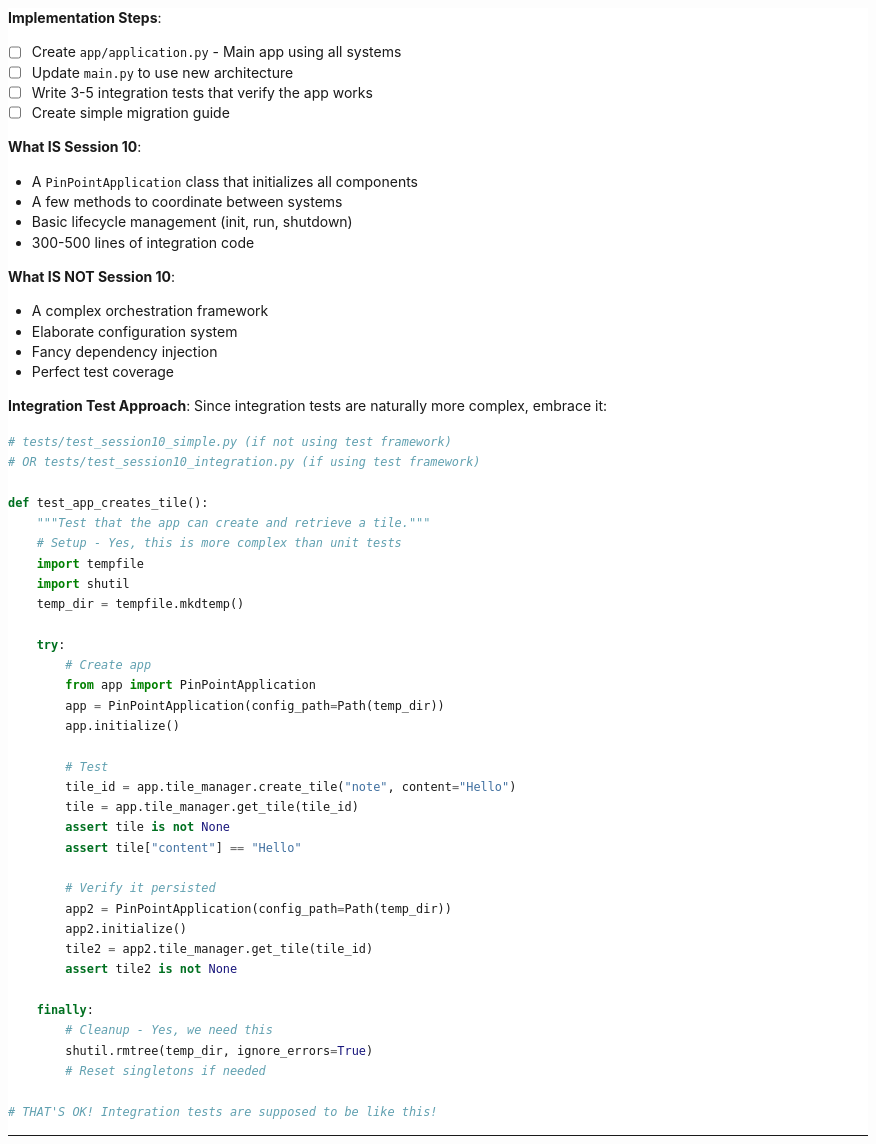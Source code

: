 **Implementation Steps**:
- [ ] Create `app/application.py` - Main app using all systems
- [ ] Update `main.py` to use new architecture
- [ ] Write 3-5 integration tests that verify the app works
- [ ] Create simple migration guide

**What IS Session 10**:
- A `PinPointApplication` class that initializes all components
- A few methods to coordinate between systems
- Basic lifecycle management (init, run, shutdown)
- 300-500 lines of integration code

**What IS NOT Session 10**:
- A complex orchestration framework
- Elaborate configuration system  
- Fancy dependency injection
- Perfect test coverage

**Integration Test Approach**:
Since integration tests are naturally more complex, embrace it:

```python
# tests/test_session10_simple.py (if not using test framework)
# OR tests/test_session10_integration.py (if using test framework)

def test_app_creates_tile():
    """Test that the app can create and retrieve a tile."""
    # Setup - Yes, this is more complex than unit tests
    import tempfile
    import shutil
    temp_dir = tempfile.mkdtemp()
    
    try:
        # Create app
        from app import PinPointApplication
        app = PinPointApplication(config_path=Path(temp_dir))
        app.initialize()
        
        # Test
        tile_id = app.tile_manager.create_tile("note", content="Hello")
        tile = app.tile_manager.get_tile(tile_id)
        assert tile is not None
        assert tile["content"] == "Hello"
        
        # Verify it persisted
        app2 = PinPointApplication(config_path=Path(temp_dir))
        app2.initialize()
        tile2 = app2.tile_manager.get_tile(tile_id)
        assert tile2 is not None
        
    finally:
        # Cleanup - Yes, we need this
        shutil.rmtree(temp_dir, ignore_errors=True)
        # Reset singletons if needed
        
# THAT'S OK! Integration tests are supposed to be like this!
```

---